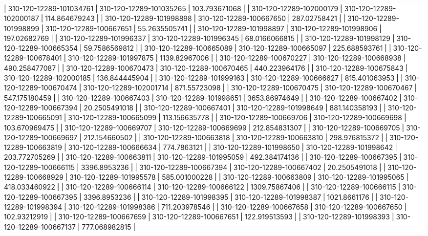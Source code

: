 | 310-120-12289-101034761 | 310-120-12289-101035265 | 103.793671068 |
| 310-120-12289-102000179 | 310-120-12289-102000187 | 114.864679243 |
| 310-120-12289-101998898 | 310-120-12289-100667650 | 287.02758421 |
| 310-120-12289-101998899 | 310-120-12289-100667651 | 55.2635505741 |
| 310-120-12289-101998897 | 310-120-12289-101998906 | 197.02682769 |
| 310-120-12289-101996337 | 310-120-12289-101996345 | 68.0166066815 |
| 310-120-12289-101998129 | 310-120-12289-100665354 | 59.7586569812 |
| 310-120-12289-100665089 | 310-120-12289-100665097 | 225.688593761 |
| 310-120-12289-100678401 | 310-120-12289-101997875 | 1139.82967006 |
| 310-120-12289-100670227 | 310-120-12289-100668938 | 490.258477087 |
| 310-120-12289-100670473 | 310-120-12289-100670465 | 440.223964176 |
| 310-120-12289-100675843 | 310-120-12289-102000185 | 136.844445904 |
| 310-120-12289-101999163 | 310-120-12289-100666627 | 815.401063953 |
| 310-120-12289-100670474 | 310-120-12289-102001714 | 871.55723098 |
| 310-120-12289-100670475 | 310-120-12289-100670467 | 547.175180459 |
| 310-120-12289-100667403 | 310-120-12289-101998651 | 3653.86974649 |
| 310-120-12289-100667402 | 310-120-12289-100667394 | 20.2505491018 |
| 310-120-12289-100667401 | 310-120-12289-101998649 | 881.140358193 |
| 310-120-12289-100665091 | 310-120-12289-100665099 | 113.156635778 |
| 310-120-12289-100669706 | 310-120-12289-100669698 | 103.670969475 |
| 310-120-12289-100669707 | 310-120-12289-100669699 | 212.854831307 |
| 310-120-12289-100669705 | 310-120-12289-100669697 | 212.154660502 |
| 310-120-12289-100663818 | 310-120-12289-100663810 | 298.976815372 |
| 310-120-12289-100663819 | 310-120-12289-100666634 | 774.7863121 |
| 310-120-12289-101998650 | 310-120-12289-101998642 | 203.772705269 |
| 310-120-12289-100663811 | 310-120-12289-101995059 | 492.384174136 |
| 310-120-12289-100667395 | 310-120-12289-100666115 | 3396.8953236 |
| 310-120-12289-100667394 | 310-120-12289-100667402 | 20.2505491018 |
| 310-120-12289-100668929 | 310-120-12289-101995578 | 585.001000228 |
| 310-120-12289-100663809 | 310-120-12289-101995065 | 418.033460922 |
| 310-120-12289-100666114 | 310-120-12289-100666122 | 1309.75867406 |
| 310-120-12289-100666115 | 310-120-12289-100667395 | 3396.8953236 |
| 310-120-12289-101998395 | 310-120-12289-101998387 | 1021.8661176 |
| 310-120-12289-101998394 | 310-120-12289-101998386 | 711.203978546 |
| 310-120-12289-100667658 | 310-120-12289-100667650 | 102.93212919 |
| 310-120-12289-100667659 | 310-120-12289-100667651 | 122.919513593 |
| 310-120-12289-101998393 | 310-120-12289-100667137 | 777.068982815 |